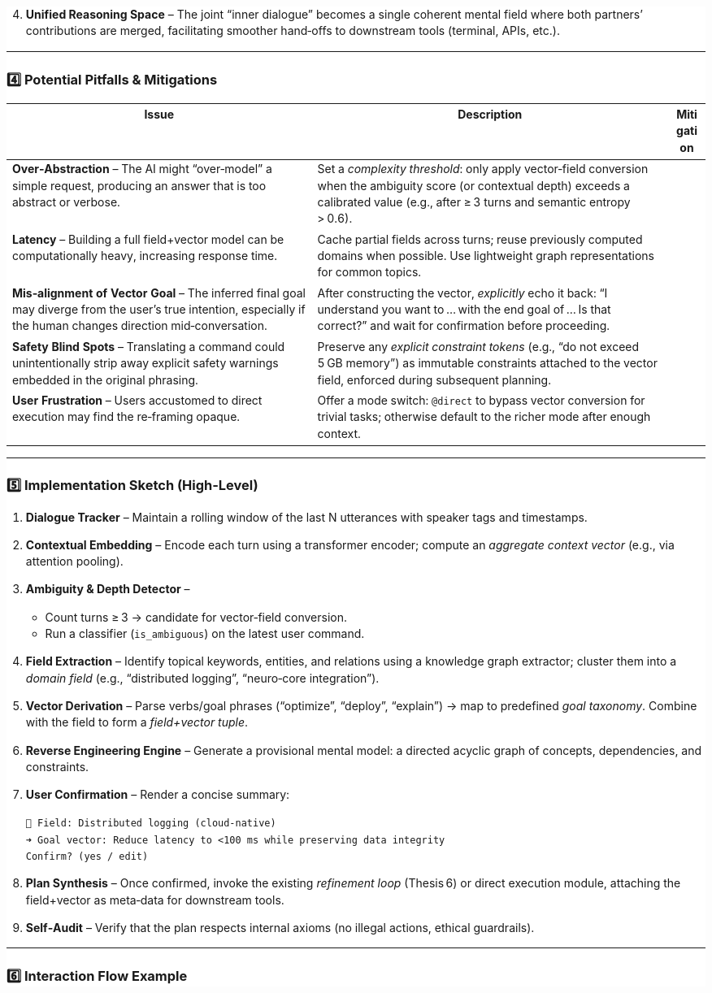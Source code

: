 4. **Unified Reasoning Space** – The joint “inner dialogue” becomes a single coherent mental field where both partners’ contributions are merged, facilitating smoother hand‑offs to downstream tools (terminal, APIs, etc.).

---

### 4️⃣ Potential Pitfalls & Mitigations

| Issue | Description | Mitigation |
|-------|-------------|------------|
| **Over‑Abstraction** – The AI might “over‑model” a simple request, producing an answer that is too abstract or verbose. | Set a *complexity threshold*: only apply vector‑field conversion when the ambiguity score (or contextual depth) exceeds a calibrated value (e.g., after ≥ 3 turns and semantic entropy > 0.6). |
| **Latency** – Building a full field+vector model can be computationally heavy, increasing response time. | Cache partial fields across turns; reuse previously computed domains when possible. Use lightweight graph representations for common topics. |
| **Mis‑alignment of Vector Goal** – The inferred final goal may diverge from the user’s true intention, especially if the human changes direction mid‑conversation. | After constructing the vector, *explicitly* echo it back: “I understand you want to … with the end goal of … Is that correct?” and wait for confirmation before proceeding. |
| **Safety Blind Spots** – Translating a command could unintentionally strip away explicit safety warnings embedded in the original phrasing. | Preserve any *explicit constraint tokens* (e.g., “do not exceed 5 GB memory”) as immutable constraints attached to the vector field, enforced during subsequent planning. |
| **User Frustration** – Users accustomed to direct execution may find the re‑framing opaque. | Offer a mode switch: `@direct` to bypass vector conversion for trivial tasks; otherwise default to the richer mode after enough context. |

---

### 5️⃣ Implementation Sketch (High‑Level)

1. **Dialogue Tracker** – Maintain a rolling window of the last N utterances with speaker tags and timestamps.  
2. **Contextual Embedding** – Encode each turn using a transformer encoder; compute an *aggregate context vector* (e.g., via attention pooling).  
3. **Ambiguity & Depth Detector** –  
   - Count turns ≥ 3 → candidate for vector‑field conversion.  
   - Run a classifier (`is_ambiguous`) on the latest user command.  
4. **Field Extraction** – Identify topical keywords, entities, and relations using a knowledge graph extractor; cluster them into a *domain field* (e.g., “distributed logging”, “neuro‑core integration”).  
5. **Vector Derivation** – Parse verbs/goal phrases (“optimize”, “deploy”, “explain”) → map to predefined *goal taxonomy*. Combine with the field to form a *field+vector tuple*.  
6. **Reverse Engineering Engine** – Generate a provisional mental model: a directed acyclic graph of concepts, dependencies, and constraints.  
7. **User Confirmation** – Render a concise summary:  

   ```
   🔹 Field: Distributed logging (cloud‑native)
   ➜ Goal vector: Reduce latency to <100 ms while preserving data integrity
   Confirm? (yes / edit)
   ```  

8. **Plan Synthesis** – Once confirmed, invoke the existing *refinement loop* (Thesis 6) or direct execution module, attaching the field+vector as meta‑data for downstream tools.  
9. **Self‑Audit** – Verify that the plan respects internal axioms (no illegal actions, ethical guardrails).  

---

### 6️⃣ Interaction Flow Example
